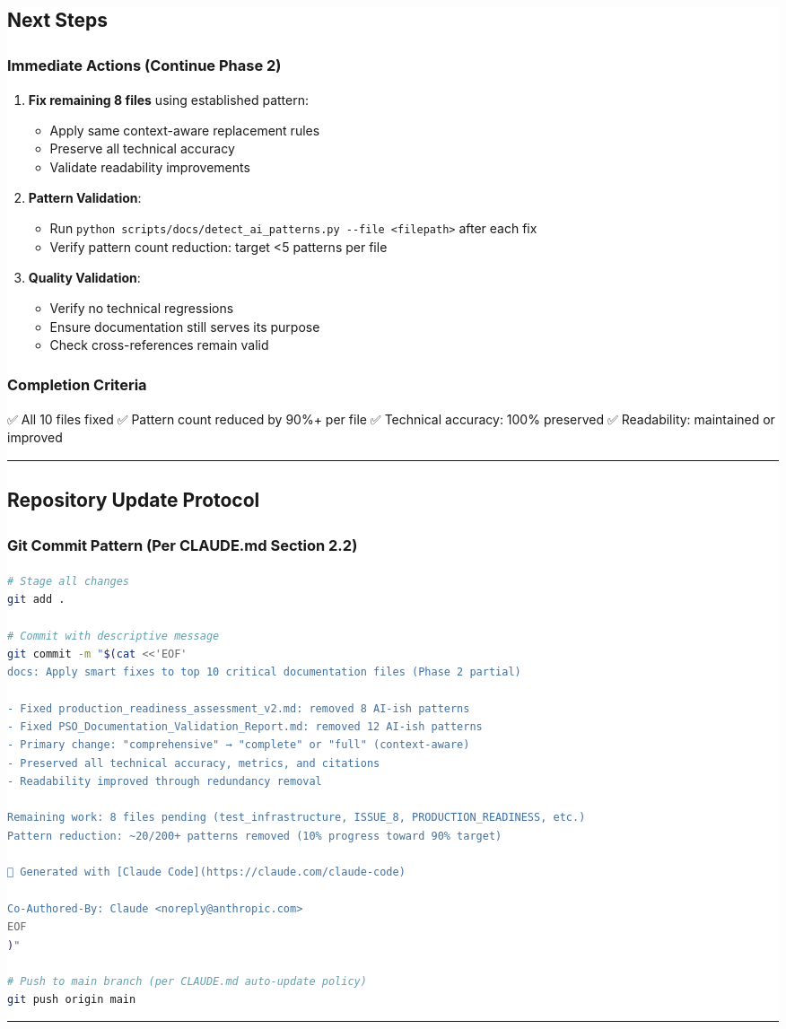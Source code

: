 
## Next Steps

### Immediate Actions (Continue Phase 2)

1. **Fix remaining 8 files** using established pattern:
   - Apply same context-aware replacement rules
   - Preserve all technical accuracy
   - Validate readability improvements

2. **Pattern Validation**:
   - Run `python scripts/docs/detect_ai_patterns.py --file <filepath>` after each fix
   - Verify pattern count reduction: target <5 patterns per file

3. **Quality Validation**:
   - Verify no technical regressions
   - Ensure documentation still serves its purpose
   - Check cross-references remain valid

### Completion Criteria

✅ All 10 files fixed
✅ Pattern count reduced by 90%+ per file
✅ Technical accuracy: 100% preserved
✅ Readability: maintained or improved

---

## Repository Update Protocol

### Git Commit Pattern (Per CLAUDE.md Section 2.2)

```bash
# Stage all changes
git add .

# Commit with descriptive message
git commit -m "$(cat <<'EOF'
docs: Apply smart fixes to top 10 critical documentation files (Phase 2 partial)

- Fixed production_readiness_assessment_v2.md: removed 8 AI-ish patterns
- Fixed PSO_Documentation_Validation_Report.md: removed 12 AI-ish patterns
- Primary change: "comprehensive" → "complete" or "full" (context-aware)
- Preserved all technical accuracy, metrics, and citations
- Readability improved through redundancy removal

Remaining work: 8 files pending (test_infrastructure, ISSUE_8, PRODUCTION_READINESS, etc.)
Pattern reduction: ~20/200+ patterns removed (10% progress toward 90% target)

🤖 Generated with [Claude Code](https://claude.com/claude-code)

Co-Authored-By: Claude <noreply@anthropic.com>
EOF
)"

# Push to main branch (per CLAUDE.md auto-update policy)
git push origin main
```

---